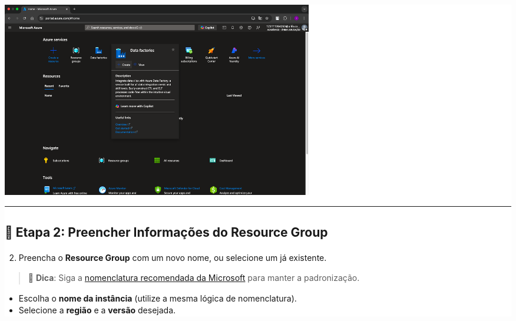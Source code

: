 <img src="intro-azure-data-factory-img/2.png" width="60%">

---

## 🧾 Etapa 2: Preencher Informações do Resource Group

2. Preencha o **Resource Group** com um novo nome, ou selecione um já existente.

> 🎯 **Dica**: Siga a [nomenclatura recomendada da Microsoft](https://learn.microsoft.com/pt-br/azure/cloud-adoption-framework/ready/azure-best-practices/resource-abbreviations) para manter a padronização.

- Escolha o **nome da instância** (utilize a mesma lógica de nomenclatura).
- Selecione a **região** e a **versão** desejada.
